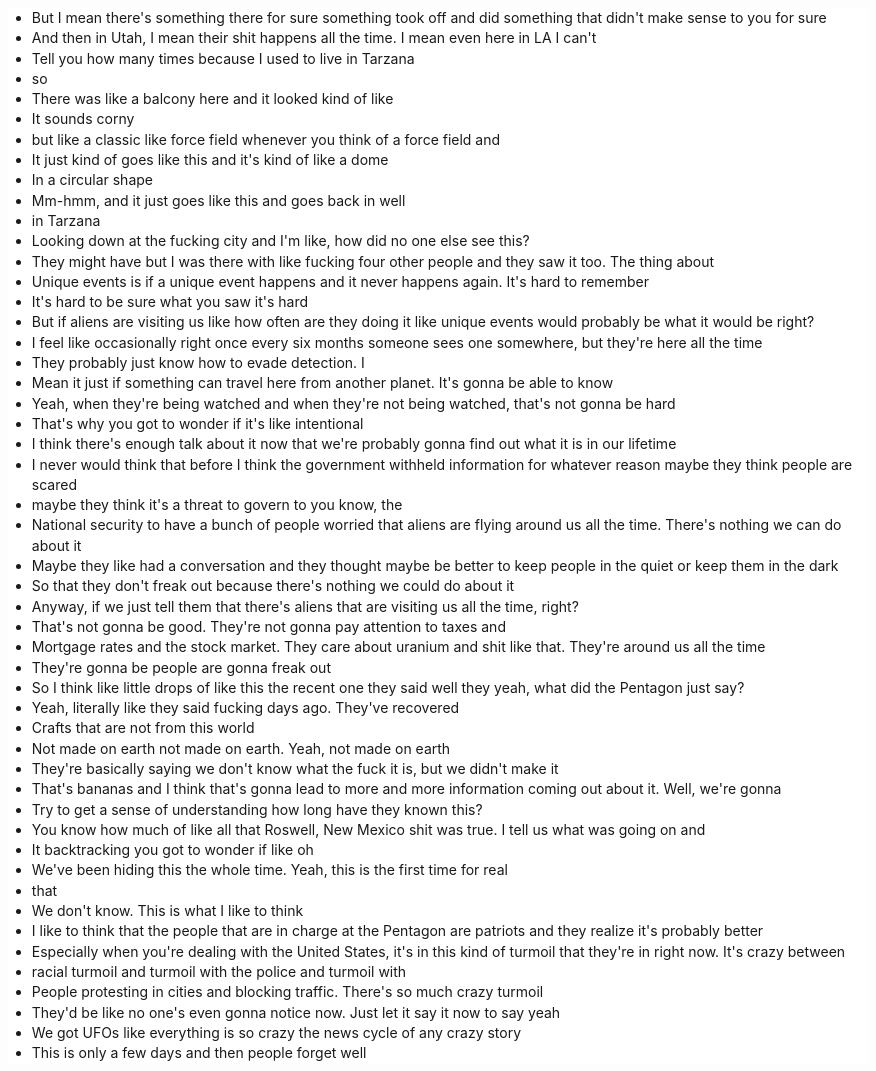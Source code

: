 *  But I mean there's something there for sure something took off and did something that didn't make sense to you for sure
*  And then in Utah, I mean their shit happens all the time. I mean even here in LA I can't
*  Tell you how many times because I used to live in Tarzana
*  so
*  There was like a balcony here and it looked kind of like
*  It sounds corny
*  but like a classic like force field whenever you think of a force field and
*  It just kind of goes like this and it's kind of like a dome
*  In a circular shape
*  Mm-hmm, and it just goes like this and goes back in well
*  in Tarzana
*  Looking down at the fucking city and I'm like, how did no one else see this?
*  They might have but I was there with like fucking four other people and they saw it too. The thing about
*  Unique events is if a unique event happens and it never happens again. It's hard to remember
*  It's hard to be sure what you saw it's hard
*  But if aliens are visiting us like how often are they doing it like unique events would probably be what it would be right?
*  I feel like occasionally right once every six months someone sees one somewhere, but they're here all the time
*  They probably just know how to evade detection. I
*  Mean it just if something can travel here from another planet. It's gonna be able to know
*  Yeah, when they're being watched and when they're not being watched, that's not gonna be hard
*  That's why you got to wonder if it's like intentional
*  I think there's enough talk about it now that we're probably gonna find out what it is in our lifetime
*  I never would think that before I think the government withheld information for whatever reason maybe they think people are scared
*  maybe they think it's a threat to govern to you know, the
*  National security to have a bunch of people worried that aliens are flying around us all the time. There's nothing we can do about it
*  Maybe they like had a conversation and they thought maybe be better to keep people in the quiet or keep them in the dark
*  So that they don't freak out because there's nothing we could do about it
*  Anyway, if we just tell them that there's aliens that are visiting us all the time, right?
*  That's not gonna be good. They're not gonna pay attention to taxes and
*  Mortgage rates and the stock market. They care about uranium and shit like that. They're around us all the time
*  They're gonna be people are gonna freak out
*  So I think like little drops of like this the recent one they said well they yeah, what did the Pentagon just say?
*  Yeah, literally like they said fucking days ago. They've recovered
*  Crafts that are not from this world
*  Not made on earth not made on earth. Yeah, not made on earth
*  They're basically saying we don't know what the fuck it is, but we didn't make it
*  That's bananas and I think that's gonna lead to more and more information coming out about it. Well, we're gonna
*  Try to get a sense of understanding how long have they known this?
*  You know how much of like all that Roswell, New Mexico shit was true. I tell us what was going on and
*  It backtracking you got to wonder if like oh
*  We've been hiding this the whole time. Yeah, this is the first time for real
*  that
*  We don't know. This is what I like to think
*  I like to think that the people that are in charge at the Pentagon are patriots and they realize it's probably better
*  Especially when you're dealing with the United States, it's in this kind of turmoil that they're in right now. It's crazy between
*  racial turmoil and turmoil with the police and turmoil with
*  People protesting in cities and blocking traffic. There's so much crazy turmoil
*  They'd be like no one's even gonna notice now. Just let it say it now to say yeah
*  We got UFOs like everything is so crazy the news cycle of any crazy story
*  This is only a few days and then people forget well